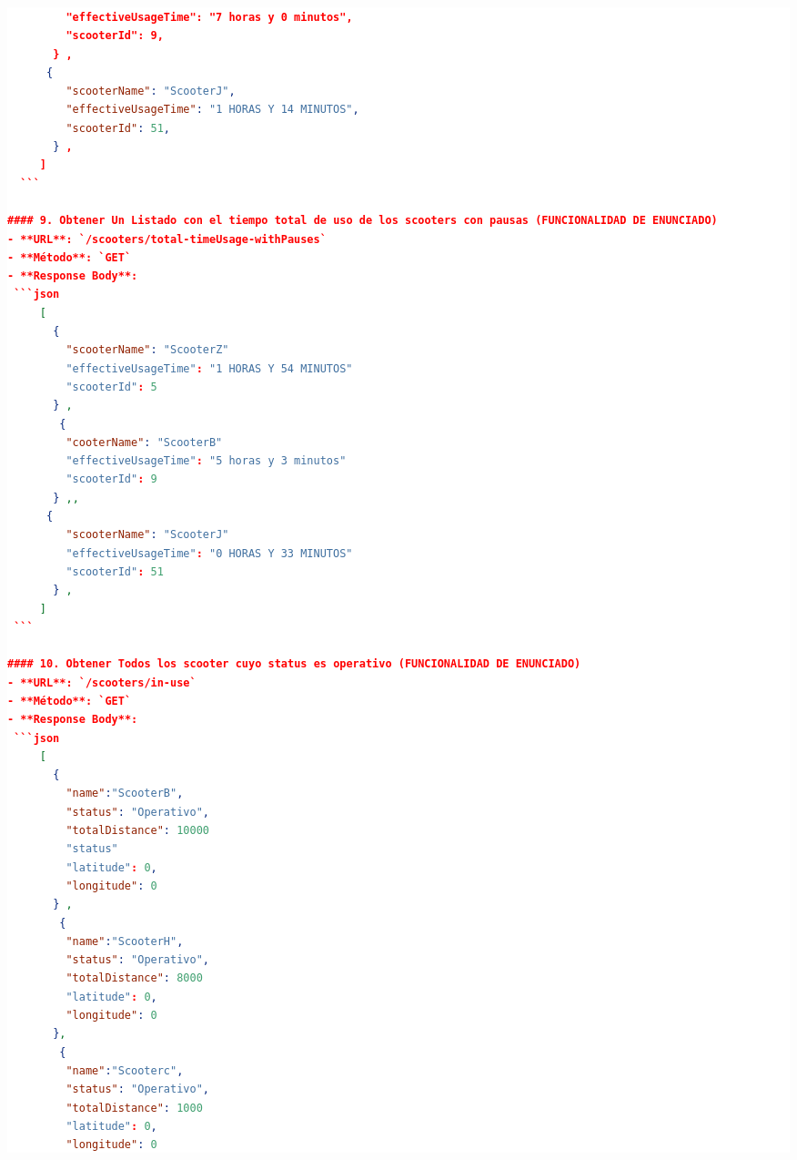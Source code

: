    ```json
            "effectiveUsageTime": "7 horas y 0 minutos",
            "scooterId": 9,
          } ,
         {
            "scooterName": "ScooterJ",
            "effectiveUsageTime": "1 HORAS Y 14 MINUTOS",
            "scooterId": 51,
          } ,   
        ]
     ```

#### 9. Obtener Un Listado con el tiempo total de uso de los scooters con pausas (FUNCIONALIDAD DE ENUNCIADO)
- **URL**: `/scooters/total-timeUsage-withPauses`
- **Método**: `GET`
- **Response Body**: 
    ```json
        [
          {
            "scooterName": "ScooterZ"
            "effectiveUsageTime": "1 HORAS Y 54 MINUTOS"
            "scooterId": 5
          } ,
           {
            "cooterName": "ScooterB"
            "effectiveUsageTime": "5 horas y 3 minutos"
            "scooterId": 9
          } ,,
         {
            "scooterName": "ScooterJ"
            "effectiveUsageTime": "0 HORAS Y 33 MINUTOS"
            "scooterId": 51
          } ,   
        ]
    ```

#### 10. Obtener Todos los scooter cuyo status es operativo (FUNCIONALIDAD DE ENUNCIADO)
- **URL**: `/scooters/in-use`
- **Método**: `GET`
- **Response Body**: 
    ```json
        [
          {
            "name":"ScooterB",
            "status": "Operativo",
            "totalDistance": 10000
            "status"
            "latitude": 0,
            "longitude": 0
          } ,
           {
            "name":"ScooterH",
            "status": "Operativo",
            "totalDistance": 8000
            "latitude": 0,
            "longitude": 0
          },
           {
            "name":"Scooterc",
            "status": "Operativo",
            "totalDistance": 1000
            "latitude": 0,
            "longitude": 0
   ```